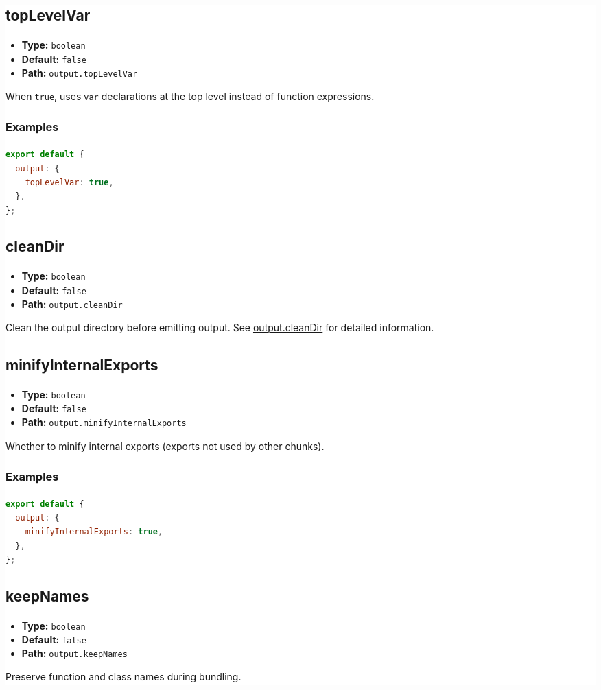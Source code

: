 ## topLevelVar

- **Type:** `boolean`
- **Default:** `false`
- **Path:** `output.topLevelVar`

When `true`, uses `var` declarations at the top level instead of function expressions.

### Examples

```js
export default {
  output: {
    topLevelVar: true,
  },
};
```

## cleanDir

- **Type:** `boolean`
- **Default:** `false`
- **Path:** `output.cleanDir`

Clean the output directory before emitting output. See [output.cleanDir](./output-clean-dir.md) for detailed information.

## minifyInternalExports

- **Type:** `boolean`
- **Default:** `false`
- **Path:** `output.minifyInternalExports`

Whether to minify internal exports (exports not used by other chunks).

### Examples

```js
export default {
  output: {
    minifyInternalExports: true,
  },
};
```

## keepNames

- **Type:** `boolean`
- **Default:** `false`
- **Path:** `output.keepNames`

Preserve function and class names during bundling.
